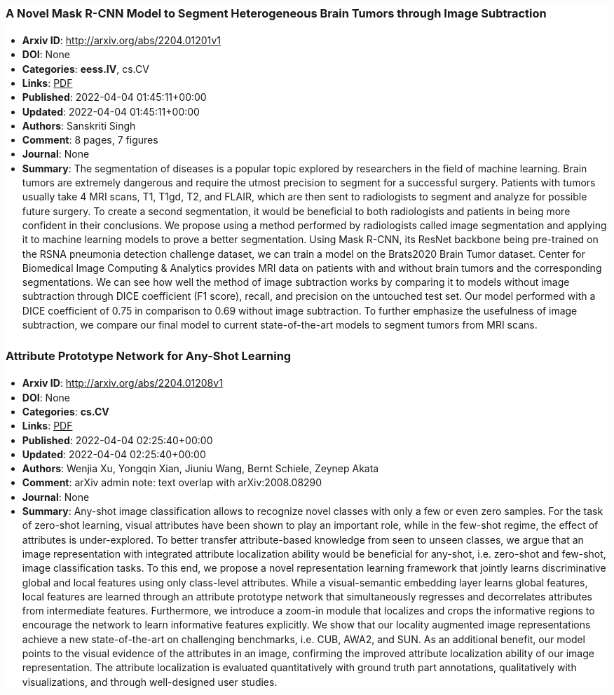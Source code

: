 

### A Novel Mask R-CNN Model to Segment Heterogeneous Brain Tumors through Image Subtraction
- **Arxiv ID**: http://arxiv.org/abs/2204.01201v1
- **DOI**: None
- **Categories**: **eess.IV**, cs.CV
- **Links**: [PDF](http://arxiv.org/pdf/2204.01201v1)
- **Published**: 2022-04-04 01:45:11+00:00
- **Updated**: 2022-04-04 01:45:11+00:00
- **Authors**: Sanskriti Singh
- **Comment**: 8 pages, 7 figures
- **Journal**: None
- **Summary**: The segmentation of diseases is a popular topic explored by researchers in the field of machine learning. Brain tumors are extremely dangerous and require the utmost precision to segment for a successful surgery. Patients with tumors usually take 4 MRI scans, T1, T1gd, T2, and FLAIR, which are then sent to radiologists to segment and analyze for possible future surgery. To create a second segmentation, it would be beneficial to both radiologists and patients in being more confident in their conclusions. We propose using a method performed by radiologists called image segmentation and applying it to machine learning models to prove a better segmentation. Using Mask R-CNN, its ResNet backbone being pre-trained on the RSNA pneumonia detection challenge dataset, we can train a model on the Brats2020 Brain Tumor dataset. Center for Biomedical Image Computing & Analytics provides MRI data on patients with and without brain tumors and the corresponding segmentations. We can see how well the method of image subtraction works by comparing it to models without image subtraction through DICE coefficient (F1 score), recall, and precision on the untouched test set. Our model performed with a DICE coefficient of 0.75 in comparison to 0.69 without image subtraction. To further emphasize the usefulness of image subtraction, we compare our final model to current state-of-the-art models to segment tumors from MRI scans.



### Attribute Prototype Network for Any-Shot Learning
- **Arxiv ID**: http://arxiv.org/abs/2204.01208v1
- **DOI**: None
- **Categories**: **cs.CV**
- **Links**: [PDF](http://arxiv.org/pdf/2204.01208v1)
- **Published**: 2022-04-04 02:25:40+00:00
- **Updated**: 2022-04-04 02:25:40+00:00
- **Authors**: Wenjia Xu, Yongqin Xian, Jiuniu Wang, Bernt Schiele, Zeynep Akata
- **Comment**: arXiv admin note: text overlap with arXiv:2008.08290
- **Journal**: None
- **Summary**: Any-shot image classification allows to recognize novel classes with only a few or even zero samples. For the task of zero-shot learning, visual attributes have been shown to play an important role, while in the few-shot regime, the effect of attributes is under-explored. To better transfer attribute-based knowledge from seen to unseen classes, we argue that an image representation with integrated attribute localization ability would be beneficial for any-shot, i.e. zero-shot and few-shot, image classification tasks. To this end, we propose a novel representation learning framework that jointly learns discriminative global and local features using only class-level attributes. While a visual-semantic embedding layer learns global features, local features are learned through an attribute prototype network that simultaneously regresses and decorrelates attributes from intermediate features. Furthermore, we introduce a zoom-in module that localizes and crops the informative regions to encourage the network to learn informative features explicitly. We show that our locality augmented image representations achieve a new state-of-the-art on challenging benchmarks, i.e. CUB, AWA2, and SUN. As an additional benefit, our model points to the visual evidence of the attributes in an image, confirming the improved attribute localization ability of our image representation. The attribute localization is evaluated quantitatively with ground truth part annotations, qualitatively with visualizations, and through well-designed user studies.

